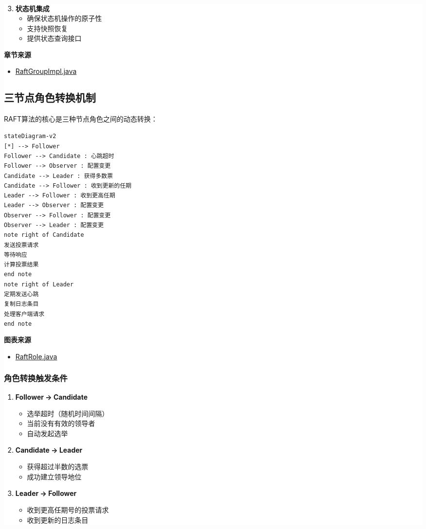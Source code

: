 3. **状态机集成**
   - 确保状态机操作的原子性
   - 支持快照恢复
   - 提供状态查询接口

**章节来源**
- [RaftGroupImpl.java](file://server/src/main/java/com/github/dtprj/dongting/raft/impl/RaftGroupImpl.java#L75-L150)

## 三节点角色转换机制

RAFT算法的核心是三种节点角色之间的动态转换：

```mermaid
stateDiagram-v2
[*] --> Follower
Follower --> Candidate : 心跳超时
Follower --> Observer : 配置变更
Candidate --> Leader : 获得多数票
Candidate --> Follower : 收到更新的任期
Leader --> Follower : 收到更高任期
Leader --> Observer : 配置变更
Observer --> Follower : 配置变更
Observer --> Leader : 配置变更
note right of Candidate
发送投票请求
等待响应
计算投票结果
end note
note right of Leader
定期发送心跳
复制日志条目
处理客户端请求
end note
```

**图表来源**
- [RaftRole.java](file://server/src/main/java/com/github/dtprj/dongting/raft/impl/RaftRole.java#L18-L23)

### 角色转换触发条件

1. **Follower → Candidate**
   - 选举超时（随机时间间隔）
   - 当前没有有效的领导者
   - 自动发起选举

2. **Candidate → Leader**
   - 获得超过半数的选票
   - 成功建立领导地位

3. **Leader → Follower**
   - 收到更高任期号的投票请求
   - 收到更新的日志条目
